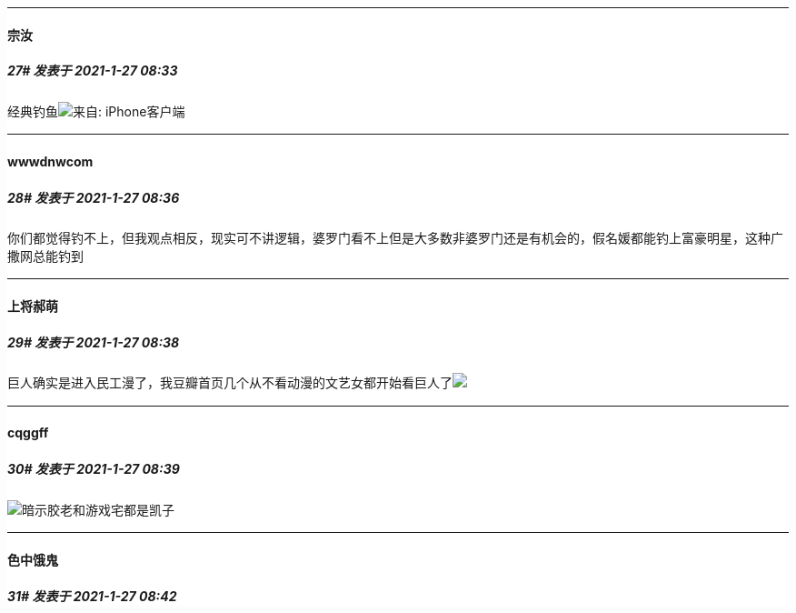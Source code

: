 

*****

####  宗汝  
##### 27#       发表于 2021-1-27 08:33




经典钓鱼<img src="https://static.saraba1st.com/image/smiley/face2017/037.png" referrerpolicy="no-referrer">来自: iPhone客户端







*****

####  wwwdnwcom  
##### 28#       发表于 2021-1-27 08:36




你们都觉得钓不上，但我观点相反，现实可不讲逻辑，婆罗门看不上但是大多数非婆罗门还是有机会的，假名媛都能钓上富豪明星，这种广撒网总能钓到







*****

####  上将郝萌  
##### 29#       发表于 2021-1-27 08:38




巨人确实是进入民工漫了，我豆瓣首页几个从不看动漫的文艺女都开始看巨人了<img src="https://static.saraba1st.com/image/smiley/face2017/037.png" referrerpolicy="no-referrer">







*****

####  cqggff  
##### 30#       发表于 2021-1-27 08:39



<img src="https://static.saraba1st.com/image/smiley/face2017/037.png" referrerpolicy="no-referrer">暗示胶老和游戏宅都是凯子







*****

####  色中饿鬼  
##### 31#       发表于 2021-1-27 08:42
